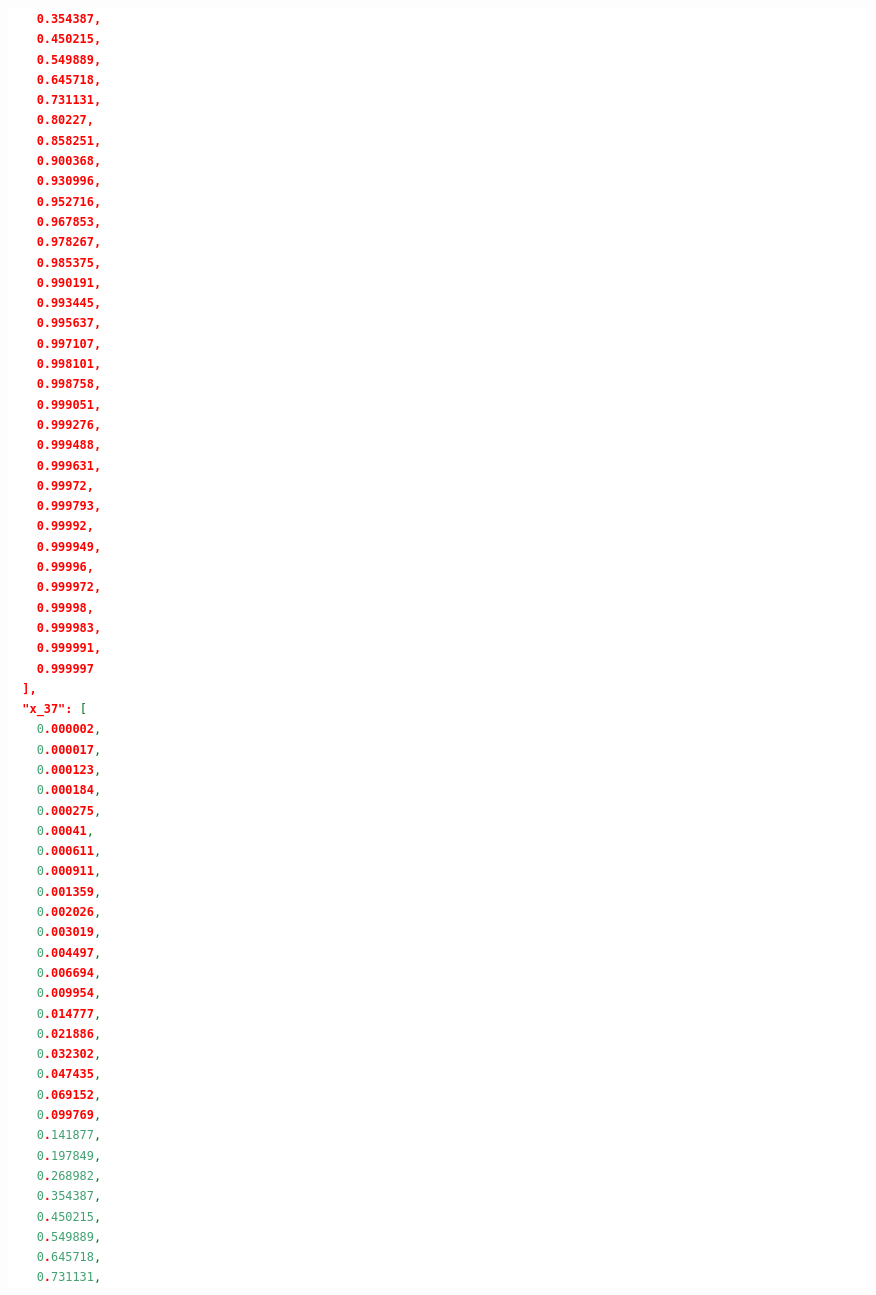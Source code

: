 ```json
    0.354387,
    0.450215,
    0.549889,
    0.645718,
    0.731131,
    0.80227,
    0.858251,
    0.900368,
    0.930996,
    0.952716,
    0.967853,
    0.978267,
    0.985375,
    0.990191,
    0.993445,
    0.995637,
    0.997107,
    0.998101,
    0.998758,
    0.999051,
    0.999276,
    0.999488,
    0.999631,
    0.99972,
    0.999793,
    0.99992,
    0.999949,
    0.99996,
    0.999972,
    0.99998,
    0.999983,
    0.999991,
    0.999997
  ],
  "x_37": [
    0.000002,
    0.000017,
    0.000123,
    0.000184,
    0.000275,
    0.00041,
    0.000611,
    0.000911,
    0.001359,
    0.002026,
    0.003019,
    0.004497,
    0.006694,
    0.009954,
    0.014777,
    0.021886,
    0.032302,
    0.047435,
    0.069152,
    0.099769,
    0.141877,
    0.197849,
    0.268982,
    0.354387,
    0.450215,
    0.549889,
    0.645718,
    0.731131,
```